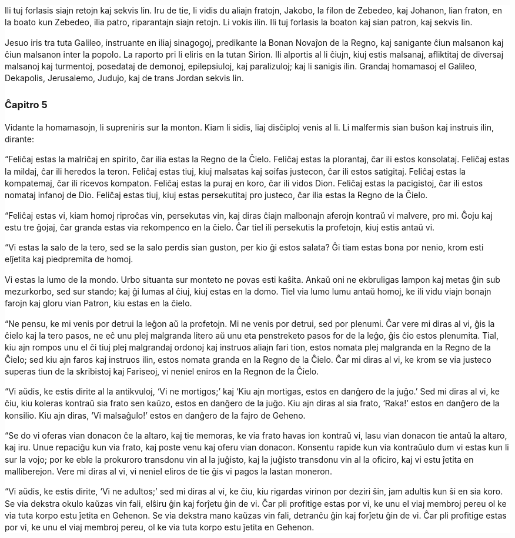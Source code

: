 Ili tuj forlasis siajn retojn kaj sekvis lin. Iru de tie, li vidis du aliajn fratojn, Jakobo, la filon de Zebedeo, kaj Johanon, lian fraton, en la boato kun Zebedeo, ilia patro, riparantajn siajn retojn. Li vokis ilin. Ili tuj forlasis la boaton kaj sian patron, kaj sekvis lin.

Jesuo iris tra tuta Galileo, instruante en iliaj sinagogoj, predikante la Bonan Novaĵon de la Regno, kaj sanigante ĉiun malsanon kaj ĉiun malsanon inter la popolo. La raporto pri li eliris en la tutan Sirion. Ili alportis al li ĉiujn, kiuj estis malsanaj, afliktitaj de diversaj malsanoj kaj turmentoj, posedataj de demonoj, epilepsiuloj, kaj paralizuloj; kaj li sanigis ilin. Grandaj homamasoj el Galileo, Dekapolis, Jerusalemo, Judujo, kaj de trans Jordan sekvis lin.

### Ĉapitro 5

Vidante la homamasojn, li supreniris sur la monton. Kiam li sidis, liaj disĉiploj venis al li. Li malfermis sian buŝon kaj instruis ilin, dirante:

“Feliĉaj estas la malriĉaj en spirito, ĉar ilia estas la Regno de la Ĉielo. Feliĉaj estas la plorantaj, ĉar ili estos konsolataj. Feliĉaj estas la mildaj, ĉar ili heredos la teron. Feliĉaj estas tiuj, kiuj malsatas kaj soifas justecon, ĉar ili estos satigitaj. Feliĉaj estas la kompatemaj, ĉar ili ricevos kompaton. Feliĉaj estas la puraj en koro, ĉar ili vidos Dion. Feliĉaj estas la pacigistoj, ĉar ili estos nomataj infanoj de Dio. Feliĉaj estas tiuj, kiuj estas persekutitaj pro justeco, ĉar ilia estas la Regno de la Ĉielo.

“Feliĉaj estas vi, kiam homoj riproĉas vin, persekutas vin, kaj diras ĉiajn malbonajn aferojn kontraŭ vi malvere, pro mi. Ĝoju kaj estu tre ĝojaj, ĉar granda estas via rekompenco en la ĉielo. Ĉar tiel ili persekutis la profetojn, kiuj estis antaŭ vi.

“Vi estas la salo de la tero, sed se la salo perdis sian guston, per kio ĝi estos salata? Ĝi tiam estas bona por nenio, krom esti elĵetita kaj piedpremita de homoj.

Vi estas la lumo de la mondo. Urbo situanta sur monteto ne povas esti kaŝita. Ankaŭ oni ne ekbruligas lampon kaj metas ĝin sub mezurkorbo, sed sur stando; kaj ĝi lumas al ĉiuj, kiuj estas en la domo. Tiel via lumo lumu antaŭ homoj, ke ili vidu viajn bonajn farojn kaj gloru vian Patron, kiu estas en la ĉielo.

“Ne pensu, ke mi venis por detrui la leĝon aŭ la profetojn. Mi ne venis por detrui, sed por plenumi. Ĉar vere mi diras al vi, ĝis la ĉielo kaj la tero pasos, ne eĉ unu plej malgranda litero aŭ unu eta penstreketo pasos for de la leĝo, ĝis ĉio estos plenumita. Tial, kiu ajn rompos unu el ĉi tiuj plej malgrandaj ordonoj kaj instruos aliajn fari tion, estos nomata plej malgranda en la Regno de la Ĉielo; sed kiu ajn faros kaj instruos ilin, estos nomata granda en la Regno de la Ĉielo. Ĉar mi diras al vi, ke krom se via justeco superas tiun de la skribistoj kaj Fariseoj, vi neniel eniros en la Regnon de la Ĉielo.

“Vi aŭdis, ke estis dirite al la antikvuloj, ‘Vi ne mortigos;’ kaj ‘Kiu ajn mortigas, estos en danĝero de la juĝo.’ Sed mi diras al vi, ke ĉiu, kiu koleras kontraŭ sia frato sen kaŭzo, estos en danĝero de la juĝo. Kiu ajn diras al sia frato, ‘Raka!’ estos en danĝero de la konsilio. Kiu ajn diras, ‘Vi malsaĝulo!’ estos en danĝero de la fajro de Geheno.

“Se do vi oferas vian donacon ĉe la altaro, kaj tie memoras, ke via frato havas ion kontraŭ vi, lasu vian donacon tie antaŭ la altaro, kaj iru. Unue repaciĝu kun via frato, kaj poste venu kaj oferu vian donacon. Konsentu rapide kun via kontraŭulo dum vi estas kun li sur la vojo; por ke eble la prokuroro transdonu vin al la juĝisto, kaj la juĝisto transdonu vin al la oficiro, kaj vi estu ĵetita en malliberejon. Vere mi diras al vi, vi neniel eliros de tie ĝis vi pagos la lastan moneron.

“Vi aŭdis, ke estis dirite, ‘Vi ne adultos;’ sed mi diras al vi, ke ĉiu, kiu rigardas virinon por deziri ŝin, jam adultis kun ŝi en sia koro. Se via dekstra okulo kaŭzas vin fali, elŝiru ĝin kaj forĵetu ĝin de vi. Ĉar pli profitige estas por vi, ke unu el viaj membroj pereu ol ke via tuta korpo estu ĵetita en Gehenon. Se via dekstra mano kaŭzas vin fali, detranĉu ĝin kaj forĵetu ĝin de vi. Ĉar pli profitige estas por vi, ke unu el viaj membroj pereu, ol ke via tuta korpo estu ĵetita en Gehenon.
